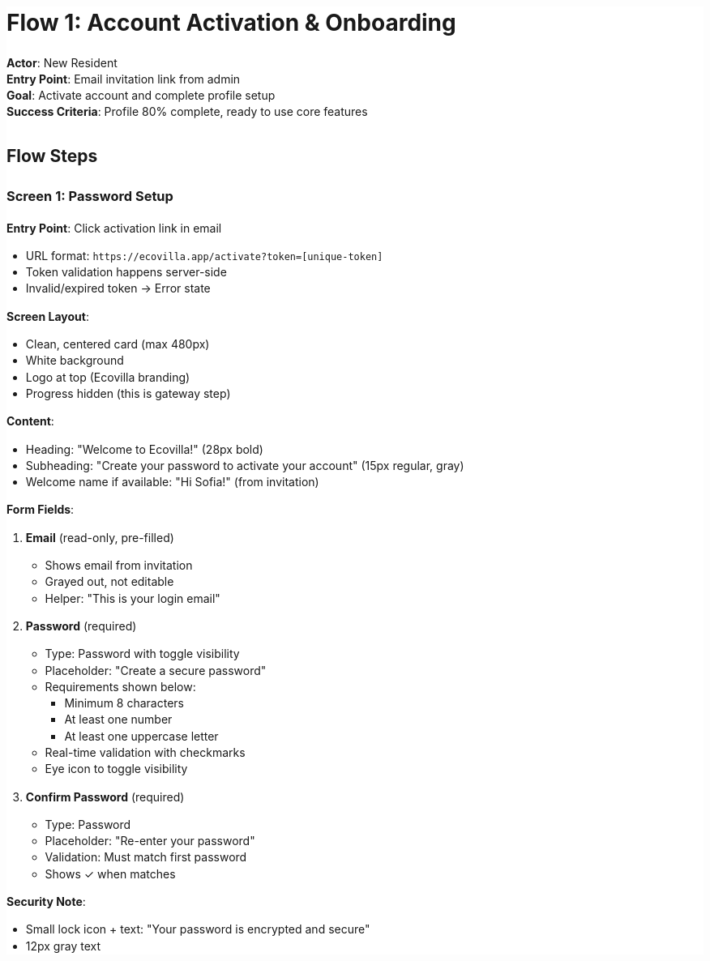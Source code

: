 # Flow 1: Account Activation & Onboarding

**Actor**: New Resident  
**Entry Point**: Email invitation link from admin  
**Goal**: Activate account and complete profile setup  
**Success Criteria**: Profile 80% complete, ready to use core features

## Flow Steps

### Screen 1: Password Setup

**Entry Point**: Click activation link in email
- URL format: `https://ecovilla.app/activate?token=[unique-token]`
- Token validation happens server-side
- Invalid/expired token → Error state

**Screen Layout**:
- Clean, centered card (max 480px)
- White background
- Logo at top (Ecovilla branding)
- Progress hidden (this is gateway step)

**Content**:
- Heading: "Welcome to Ecovilla!" (28px bold)
- Subheading: "Create your password to activate your account" (15px regular, gray)
- Welcome name if available: "Hi Sofia!" (from invitation)

**Form Fields**:

1. **Email** (read-only, pre-filled)
   - Shows email from invitation
   - Grayed out, not editable
   - Helper: "This is your login email"

2. **Password** (required)
   - Type: Password with toggle visibility
   - Placeholder: "Create a secure password"
   - Requirements shown below:
     - Minimum 8 characters
     - At least one number
     - At least one uppercase letter
   - Real-time validation with checkmarks
   - Eye icon to toggle visibility

3. **Confirm Password** (required)
   - Type: Password
   - Placeholder: "Re-enter your password"
   - Validation: Must match first password
   - Shows ✓ when matches

**Security Note**:
- Small lock icon + text: "Your password is encrypted and secure"
- 12px gray text
